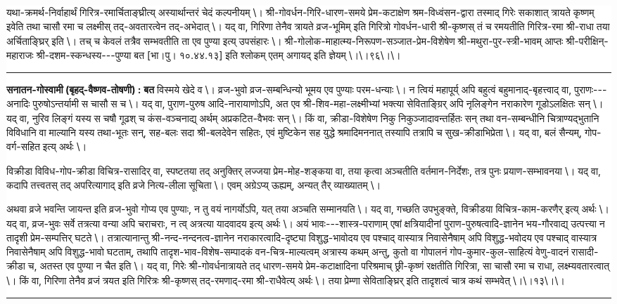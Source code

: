 यथा-क्रमर्थ-निर्वाहार्थं गिरित्र-रमार्चिताङ्घ्रीत्य् अस्यार्थान्तरं
चेदं कल्पनीयम् \। श्री-गोवर्धन-गिरि-धारण-समये प्रेम-कटाक्षेण
श्रम-विध्वंसन-द्वारा तस्माद् गिरेः सकाशात् त्रायते कृष्णम् इवेति तथा
चासौ रमा च लक्ष्मीस् तद्-अवतारत्वेन तद्-अभेदात् \। यद् वा, गिरिणा
तेनैव त्रायते व्रज-भूमिम् इति गिरित्रो गोवर्धन-धारी श्री-कृष्णस् तं
च रमयतीति गिरित्र-रमा श्री-राधा तया अर्चिताङ्घ्रिर् इति \। तच् च
केवलं तत्रैव सम्भवतीति ता एव पुण्या इत्य् उपसंहारः \।
श्री-गोलोक-माहात्म्य-निरूपण-सञ्जात-प्रेम-विशेषेण
श्री-मथुरा-पुर-स्त्री-भावम् आप्तः श्री-परीक्षिन्-महाराजः
श्री-दशम-स्कन्धस्य---पुण्या बत \[भा।पु। १०.४४.१३\] इति श्लोकम् एतम्
अगायद् इति ज्ञेयम् \।\।९६\।\।

---------------------------------------------------------------------------------------------------------------------

**सनातन-गोस्वामी (बृहद्-वैष्णव-तोषणी) :** **बत** विस्मये खेदे व
\। व्रज-भुवो व्रज-सम्बन्धिन्यो भूमय एव पुण्याः परम-धन्याः \।
न त्वियं महापूर्य् अपि बहुत्वं बहुमानाद्-बृहत्त्वाद् वा, पुराणः---अनादिः
पुरुषोऽन्तर्यामी स चासौ स च \। यद् वा, पुराण-पुरुष आदि-नारायाणोऽपि,
अत एव श्री-शिव-महा-लक्ष्मीभ्यां भक्त्या सेविताङ्ग्रिर् अपि नृलिङ्गेन
नराकारेण गूडोऽलक्षितः सन् \। यद् वा, नुरिव लिङ्गं यस्य स चषौ
गूढश् च कंस-वञ्चनाद्य् अर्थम् अप्रकटित-वैभवः सन् \। किं वा,
क्रीडा-विशेषेण निकु निकुञ्जादावन्तर्हितः सन् तथा वन-सम्बन्धीनि
चित्राण्यद्भुतानि विविधानि वा माल्यानि यस्य तथा-भूतः सन्, सह-बलः
सदा श्री-बलदेवेन सहितः, एवं मुष्टिकेन सह युद्धे श्रमादिमननात्
तस्यापि तत्रापि च सुख-क्रीडाभिप्रेता \। यद् वा, बलं सैन्यम्,
गोप-वर्ग-सहित इत्य् अर्थः \।

विक्रीडा विविध-गोप-क्रीडा विचित्र-रासादिर् वा, स्पष्टतया तद् अनुक्तिर्
लज्जया प्रेम-मोह-शङ्कया वा, तया कृत्वा अञ्चतीति वर्तमान-निर्देशः,
तत्र पुनः प्रयाण-सम्भावनया \। यद् वा, कदापि तत्त्वतस् तद्
अपरित्यागाद् इति व्रजे नित्य-लीला सूचिता \। एवम् अग्रेऽप्य् ऊह्यम्, अन्यत्
तैर् व्याख्यातम् \।

अथवा व्रजे भवन्ति जायन्त इति व्रज-भुवो गोप्य एव पुण्याः, न तु
वयं नागर्योऽपि, यत् तया अञ्चति सम्मानयति \। यद् वा, गच्छति
उपभुङ्क्ते, विक्रीडया विचित्र-काम-करणैर् इत्य् अर्थः \। यद् वा,
व्रज-भुवः सर्वे तत्रत्या वन्या अपि चराचराः, न त्व् अत्रत्या
यादवादय इत्य् अर्थः \। अयं भावः---शास्त्र-पराणाम् एषां क्षत्रियादीनां
पुराण-पुरुषत्वादि-ज्ञानेन भय-गौरवाद्य् उत्पत्त्या न तादृशी
प्रेम-सम्पत्तिर् घटते \। तत्रात्यानान्तु श्री-नन्द-नन्दनत्व-ज्ञानेन
नराकारत्वादि-दृष्ट्या विशुद्ध-भावोदय एव पश्चाद् वास्यात्र निवासेनैषाम्
अपि विशुद्ध-भवोदय एव पश्चाद् वास्यात्र निवासेनैषाम् अपि
विशुद्ध-भावो घटताम्, तथापि तादृश-भाव-विशेष-सम्पादकं
वन-चित्र-माल्यत्वम् अत्रास्य कथम् अन्तु, कुतो वा गोपालनं
गोप-कुमार-कुल-साहित्यं वेणु-वादनं रासादी-क्रीडा च, अतस्त एव पुण्या
न चैत इति \। यद् वा, गिरेः श्री-गोवर्धनात्रायते तद् धारण-समये
प्रेम-कटाक्षादिना परिश्रमाच् छ्री-कृष्णं रक्षतीति गिरित्रा, सा चासौ
रमा च राधा, लक्ष्म्यवतारत्वात् \। किं वा, गिरिणा तेनैव व्रजं
त्रयत इति गिरित्रः श्री-कृष्णस् तद्-रमणाद्-रमा श्री-राधैवेत्य् अर्थः
\। तया प्रेम्णा सेविताङ्घ्रिर् इति तादृशत्वं चात्र कथं सम्भवेत्
\।\।१३\।\।

---------------------------------------------------------------------------------------------------------------------


[^७४]: प्रापणाय
[^७५]: वंशीधरस्य वाक्यम् एतत्।
[^७६]: ईश्वरस्य सर्वत्र धृत-पाठान्तरम्।
